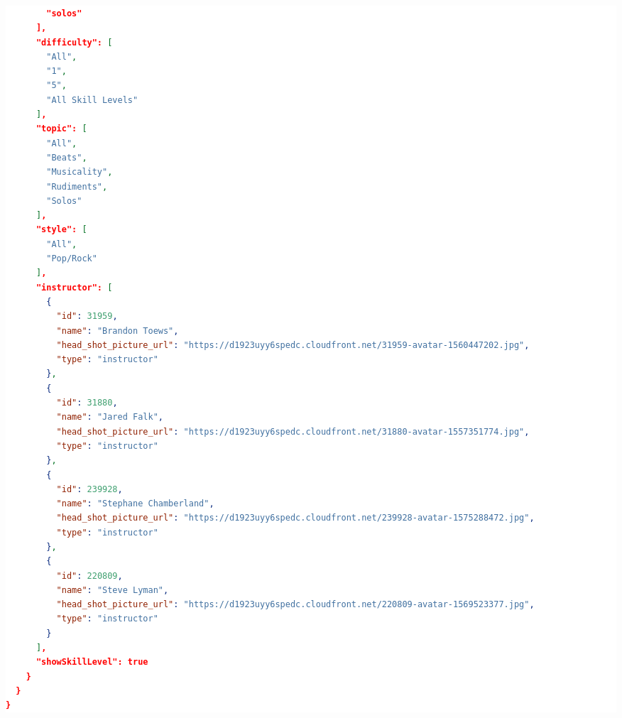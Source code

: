 ```json
        "solos"
      ],
      "difficulty": [
        "All",
        "1",
        "5",
        "All Skill Levels"
      ],
      "topic": [
        "All",
        "Beats",
        "Musicality",
        "Rudiments",
        "Solos"
      ],
      "style": [
        "All",
        "Pop/Rock"
      ],
      "instructor": [
        {
          "id": 31959,
          "name": "Brandon Toews",
          "head_shot_picture_url": "https://d1923uyy6spedc.cloudfront.net/31959-avatar-1560447202.jpg",
          "type": "instructor"
        },
        {
          "id": 31880,
          "name": "Jared Falk",
          "head_shot_picture_url": "https://d1923uyy6spedc.cloudfront.net/31880-avatar-1557351774.jpg",
          "type": "instructor"
        },
        {
          "id": 239928,
          "name": "Stephane Chamberland",
          "head_shot_picture_url": "https://d1923uyy6spedc.cloudfront.net/239928-avatar-1575288472.jpg",
          "type": "instructor"
        },
        {
          "id": 220809,
          "name": "Steve Lyman",
          "head_shot_picture_url": "https://d1923uyy6spedc.cloudfront.net/220809-avatar-1569523377.jpg",
          "type": "instructor"
        }
      ],
      "showSkillLevel": true
    }
  }
}
```
